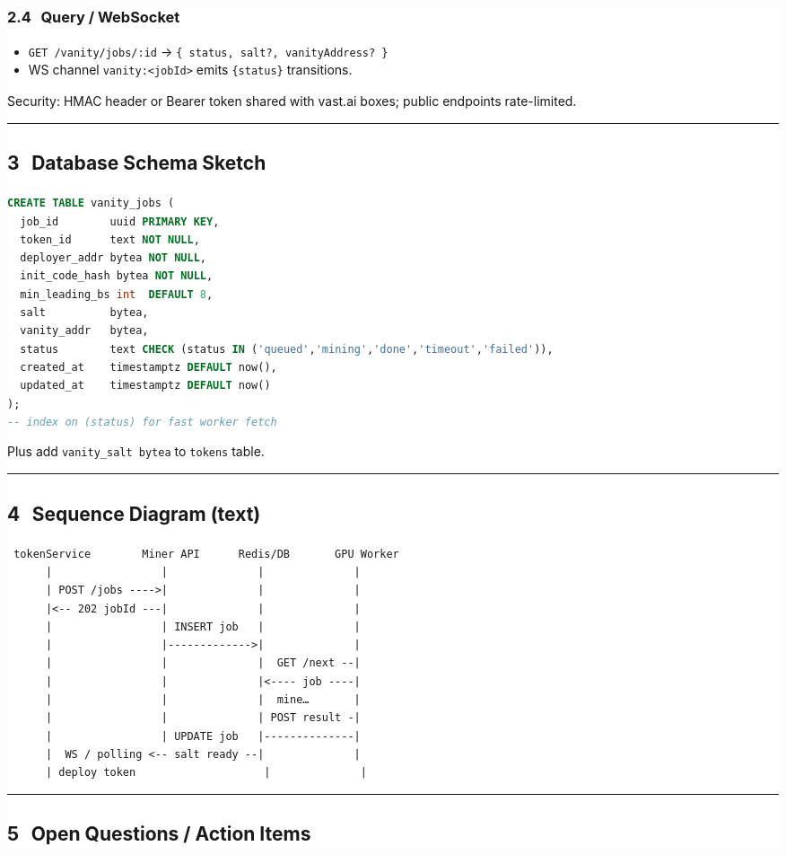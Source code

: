### 2.4 Query / WebSocket
* `GET /vanity/jobs/:id` → `{ status, salt?, vanityAddress? }`
* WS channel `vanity:<jobId>` emits `{status}` transitions.

Security: HMAC header or Bearer token shared with vast.ai boxes; public endpoints rate-limited.

---

## 3 Database Schema Sketch

```sql
CREATE TABLE vanity_jobs (
  job_id        uuid PRIMARY KEY,
  token_id      text NOT NULL,
  deployer_addr bytea NOT NULL,
  init_code_hash bytea NOT NULL,
  min_leading_bs int  DEFAULT 8,
  salt          bytea,
  vanity_addr   bytea,
  status        text CHECK (status IN ('queued','mining','done','timeout','failed')),
  created_at    timestamptz DEFAULT now(),
  updated_at    timestamptz DEFAULT now()
);
-- index on (status) for fast worker fetch
```

Plus add `vanity_salt bytea` to `tokens` table.

---

## 4 Sequence Diagram (text)

```
 tokenService        Miner API      Redis/DB       GPU Worker
      |                 |              |              |
      | POST /jobs ---->|              |              |
      |<-- 202 jobId ---|              |              |
      |                 | INSERT job   |              |
      |                 |------------->|              |
      |                 |              |  GET /next --|
      |                 |              |<---- job ----|
      |                 |              |  mine…       |
      |                 |              | POST result -|
      |                 | UPDATE job   |--------------|
      |  WS / polling <-- salt ready --|              |
      | deploy token                    |              |
```

---

## 5 Open Questions / Action Items
